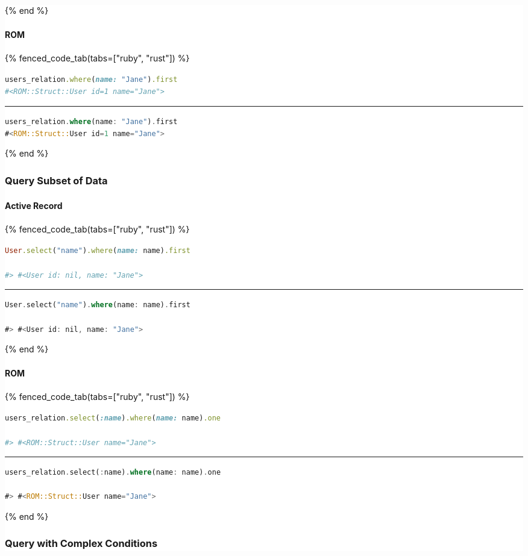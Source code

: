 {% end %}

<h4 class="text-center">ROM</h4>
{% fenced_code_tab(tabs=["ruby", "rust"]) %}

```ruby
users_relation.where(name: "Jane").first
#<ROM::Struct::User id=1 name="Jane">
```

---

```rust
users_relation.where(name: "Jane").first
#<ROM::Struct::User id=1 name="Jane">
```

{% end %}

### Query Subset of Data

<h4 class="text-center">Active Record</h4>
{% fenced_code_tab(tabs=["ruby", "rust"]) %}

```ruby
User.select("name").where(name: name).first

#> #<User id: nil, name: "Jane">
```

---

```rust
User.select("name").where(name: name).first

#> #<User id: nil, name: "Jane">
```

{% end %}

<h4 class="text-center">ROM</h4>
{% fenced_code_tab(tabs=["ruby", "rust"]) %}

```ruby
users_relation.select(:name).where(name: name).one

#> #<ROM::Struct::User name="Jane">
```

---

```rust
users_relation.select(:name).where(name: name).one

#> #<ROM::Struct::User name="Jane">
```

{% end %}

### Query with Complex Conditions
